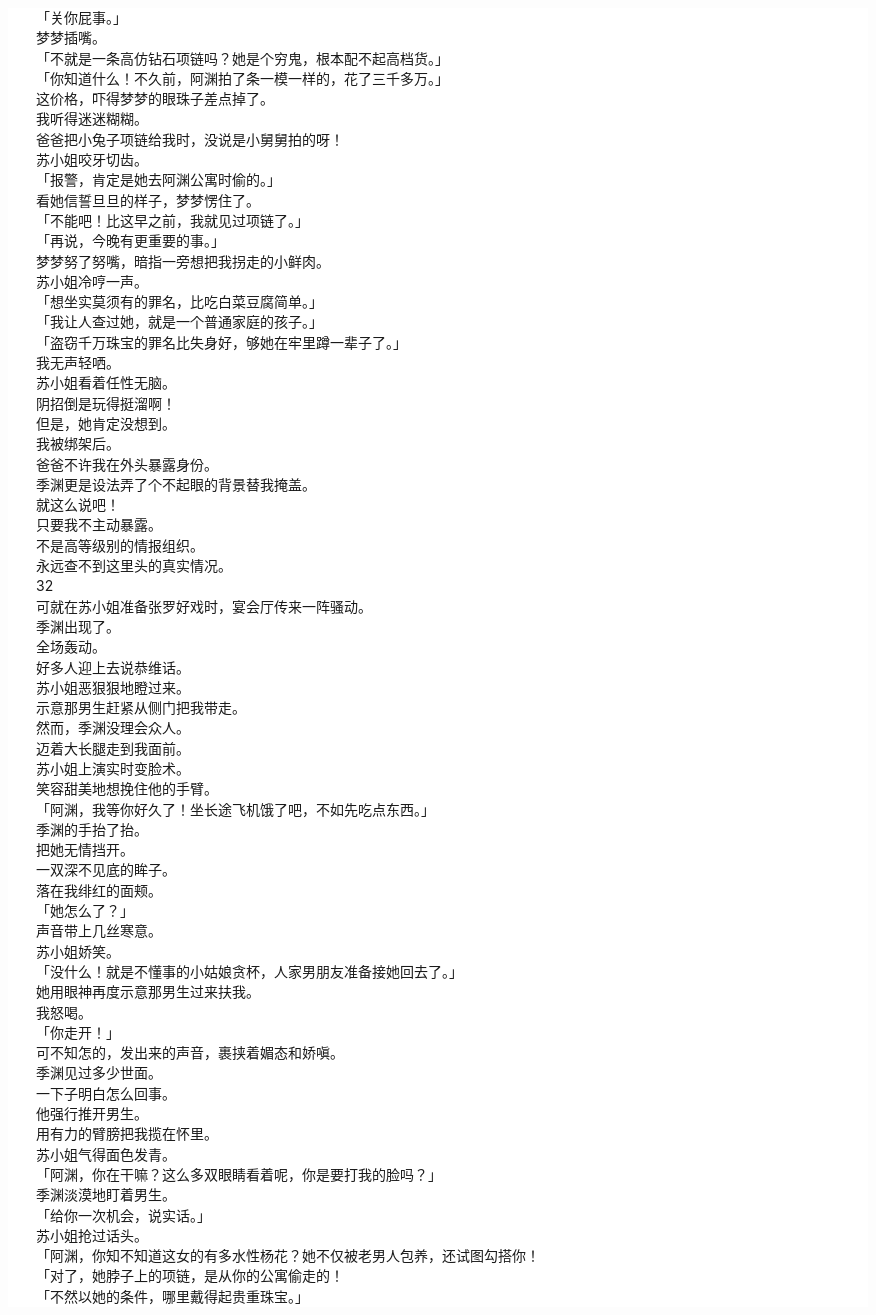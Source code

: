 &emsp;&emsp;「关你屁事。」  
&emsp;&emsp;梦梦插嘴。  
&emsp;&emsp;「不就是一条高仿钻石项链吗？她是个穷鬼，根本配不起高档货。」  
&emsp;&emsp;「你知道什么！不久前，阿渊拍了条一模一样的，花了三千多万。」  
&emsp;&emsp;这价格，吓得梦梦的眼珠子差点掉了。  
&emsp;&emsp;我听得迷迷糊糊。  
&emsp;&emsp;爸爸把小兔子项链给我时，没说是小舅舅拍的呀！  
&emsp;&emsp;苏小姐咬牙切齿。  
&emsp;&emsp;「报警，肯定是她去阿渊公寓时偷的。」  
&emsp;&emsp;看她信誓旦旦的样子，梦梦愣住了。  
&emsp;&emsp;「不能吧！比这早之前，我就见过项链了。」  
&emsp;&emsp;「再说，今晚有更重要的事。」  
&emsp;&emsp;梦梦努了努嘴，暗指一旁想把我拐走的小鲜肉。  
&emsp;&emsp;苏小姐冷哼一声。  
&emsp;&emsp;「想坐实莫须有的罪名，比吃白菜豆腐简单。」  
&emsp;&emsp;「我让人查过她，就是一个普通家庭的孩子。」  
&emsp;&emsp;「盗窃千万珠宝的罪名比失身好，够她在牢里蹲一辈子了。」  
&emsp;&emsp;我无声轻哂。  
&emsp;&emsp;苏小姐看着任性无脑。  
&emsp;&emsp;阴招倒是玩得挺溜啊！  
&emsp;&emsp;但是，她肯定没想到。  
&emsp;&emsp;我被绑架后。  
&emsp;&emsp;爸爸不许我在外头暴露身份。  
&emsp;&emsp;季渊更是设法弄了个不起眼的背景替我掩盖。  
&emsp;&emsp;就这么说吧！  
&emsp;&emsp;只要我不主动暴露。  
&emsp;&emsp;不是高等级别的情报组织。  
&emsp;&emsp;永远查不到这里头的真实情况。  
&emsp;&emsp;32  
&emsp;&emsp;可就在苏小姐准备张罗好戏时，宴会厅传来一阵骚动。  
&emsp;&emsp;季渊出现了。  
&emsp;&emsp;全场轰动。  
&emsp;&emsp;好多人迎上去说恭维话。  
&emsp;&emsp;苏小姐恶狠狠地瞪过来。  
&emsp;&emsp;示意那男生赶紧从侧门把我带走。  
&emsp;&emsp;然而，季渊没理会众人。  
&emsp;&emsp;迈着大长腿走到我面前。  
&emsp;&emsp;苏小姐上演实时变脸术。  
&emsp;&emsp;笑容甜美地想挽住他的手臂。  
&emsp;&emsp;「阿渊，我等你好久了！坐长途飞机饿了吧，不如先吃点东西。」  
&emsp;&emsp;季渊的手抬了抬。  
&emsp;&emsp;把她无情挡开。  
&emsp;&emsp;一双深不见底的眸子。  
&emsp;&emsp;落在我绯红的面颊。  
&emsp;&emsp;「她怎么了？」  
&emsp;&emsp;声音带上几丝寒意。  
&emsp;&emsp;苏小姐娇笑。  
&emsp;&emsp;「没什么！就是不懂事的小姑娘贪杯，人家男朋友准备接她回去了。」  
&emsp;&emsp;她用眼神再度示意那男生过来扶我。  
&emsp;&emsp;我怒喝。  
&emsp;&emsp;「你走开！」  
&emsp;&emsp;可不知怎的，发出来的声音，裹挟着媚态和娇嗔。  
&emsp;&emsp;季渊见过多少世面。  
&emsp;&emsp;一下子明白怎么回事。  
&emsp;&emsp;他强行推开男生。  
&emsp;&emsp;用有力的臂膀把我揽在怀里。  
&emsp;&emsp;苏小姐气得面色发青。  
&emsp;&emsp;「阿渊，你在干嘛？这么多双眼睛看着呢，你是要打我的脸吗？」  
&emsp;&emsp;季渊淡漠地盯着男生。  
&emsp;&emsp;「给你一次机会，说实话。」  
&emsp;&emsp;苏小姐抢过话头。  
&emsp;&emsp;「阿渊，你知不知道这女的有多水性杨花？她不仅被老男人包养，还试图勾搭你！  
&emsp;&emsp;「对了，她脖子上的项链，是从你的公寓偷走的！  
&emsp;&emsp;「不然以她的条件，哪里戴得起贵重珠宝。」  